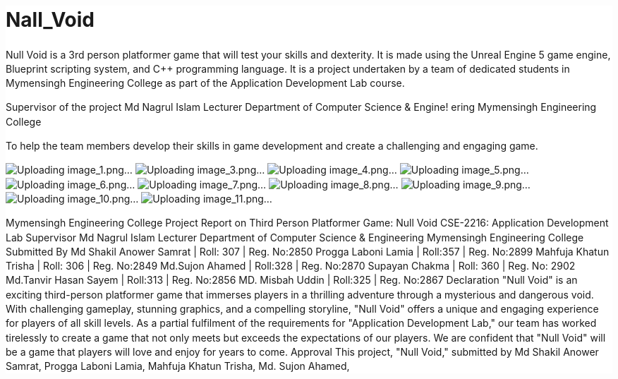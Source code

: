 # Nall_Void

Null Void is a 3rd person platformer game that will test your skills and dexterity. It is made using the Unreal Engine 5 game engine, Blueprint scripting system, and C++ programming language. It is a project undertaken by a team of dedicated students in Mymensingh Engineering College as part of the Application Development Lab course.

Supervisor of the project
Md Nagrul Islam
Lecturer
Department of Computer Science & Engine!
ering
Mymensingh Engineering College

To help the team members develop their skills in game development and create a challenging and engaging game.

![Uploading image_1.png…]()
![Uploading image_3.png…]()
![Uploading image_4.png…]()
![Uploading image_5.png…]()
![Uploading image_6.png…]()
![Uploading image_7.png…]()
![Uploading image_8.png…]()
![Uploading image_9.png…]()
![Uploading image_10.png…]()
![Uploading image_11.png…]()

Mymensingh Engineering College
Project Report on 
Third Person Platformer Game: Null Void
CSE-2216: Application Development Lab
Supervisor
Md Nagrul Islam
Lecturer
Department of Computer Science & Engineering
Mymensingh Engineering College
Submitted By
Md Shakil Anower Samrat | Roll: 307 | Reg. No:2850
Progga Laboni Lamia | Roll:357 | Reg. No:2899
Mahfuja Khatun Trisha | Roll: 306 | Reg. No:2849
Md.Sujon Ahamed | Roll:328 | Reg. No:2870
Supayan Chakma | Roll: 360 | Reg. No: 2902
Md.Tanvir Hasan Sayem | Roll:313 | Reg. No:2856
MD. Misbah Uddin | Roll:325 | Reg. No:2867
Declaration
"Null Void" is an exciting third-person platformer game that 
immerses players in a thrilling adventure through a mysterious and 
dangerous void. With challenging gameplay, stunning graphics, and a
compelling storyline, "Null Void" offers a unique and engaging 
experience for players of all skill levels. As a partial fulfilment of the 
requirements for "Application Development Lab," our team has 
worked tirelessly to create a game that not only meets but exceeds 
the expectations of our players. We are confident that "Null Void" 
will be a game that players will love and enjoy for years to come.
Approval
This project, "Null Void," submitted by Md Shakil Anower Samrat, 
Progga Laboni Lamia, Mahfuja Khatun Trisha, Md. Sujon Ahamed, 